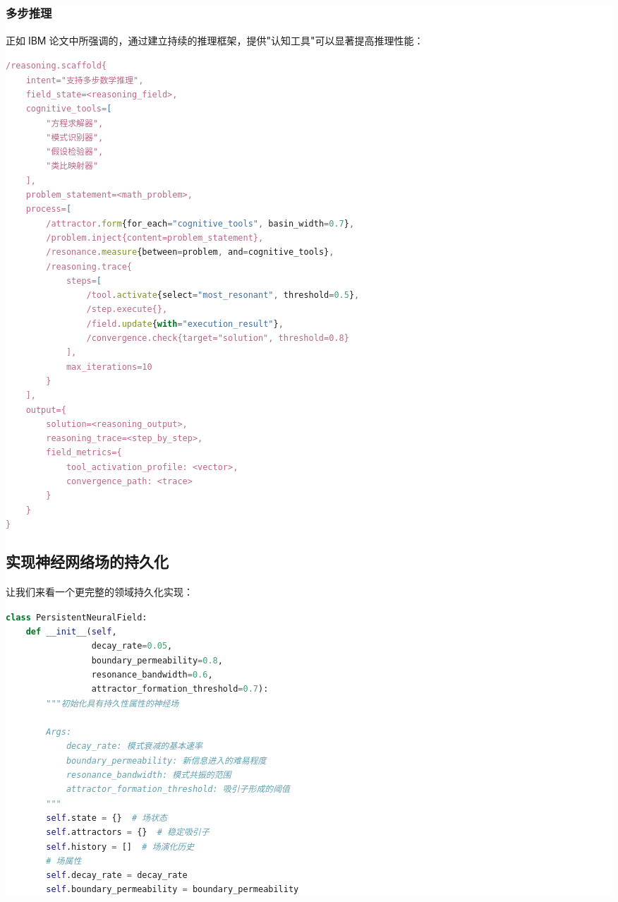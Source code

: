 ### 多步推理

正如 IBM 论文中所强调的，通过建立持续的推理框架，提供"认知工具"可以显著提高推理性能：

```javascript
/reasoning.scaffold{
    intent="支持多步数学推理",
    field_state=<reasoning_field>,
    cognitive_tools=[
        "方程求解器",
        "模式识别器",
        "假设检验器",
        "类比映射器"
    ],
    problem_statement=<math_problem>,
    process=[
        /attractor.form{for_each="cognitive_tools", basin_width=0.7},
        /problem.inject{content=problem_statement},
        /resonance.measure{between=problem, and=cognitive_tools},
        /reasoning.trace{
            steps=[
                /tool.activate{select="most_resonant", threshold=0.5},
                /step.execute{},
                /field.update{with="execution_result"},
                /convergence.check{target="solution", threshold=0.8}
            ],
            max_iterations=10
        }
    ],
    output={
        solution=<reasoning_output>,
        reasoning_trace=<step_by_step>,
        field_metrics={
            tool_activation_profile: <vector>,
            convergence_path: <trace>
        }
    }
}
```

## 实现神经网络场的持久化

让我们来看一个更完整的领域持久化实现：

```python
class PersistentNeuralField:
    def __init__(self,
                 decay_rate=0.05,
                 boundary_permeability=0.8,
                 resonance_bandwidth=0.6,
                 attractor_formation_threshold=0.7):
        """初始化具有持久性属性的神经场

        Args:
            decay_rate: 模式衰减的基本速率
            boundary_permeability: 新信息进入的难易程度
            resonance_bandwidth: 模式共振的范围
            attractor_formation_threshold: 吸引子形成的阈值
        """
        self.state = {}  # 场状态
        self.attractors = {}  # 稳定吸引子
        self.history = []  # 场演化历史
        # 场属性
        self.decay_rate = decay_rate
        self.boundary_permeability = boundary_permeability
```